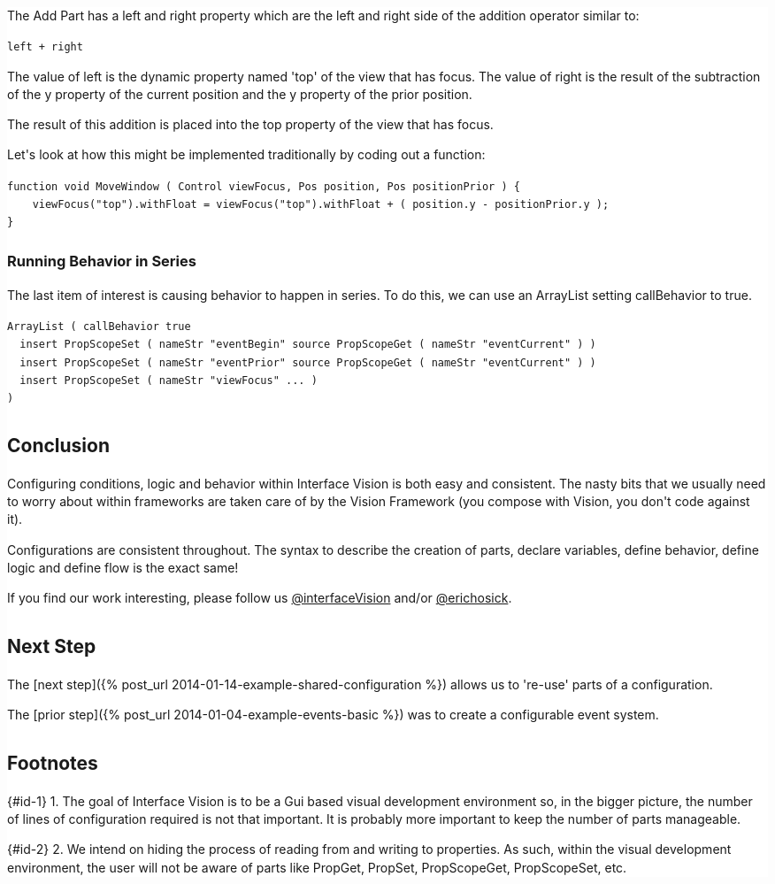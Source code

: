 The Add Part has a left and right property which are the left and right side of the addition operator similar to:

    left + right
    
The value of left is the dynamic property named 'top' of the view that has focus.
The value of right is the result of the subtraction of the y property of the current position and the y property of the prior position.

The result of this addition is placed into the top property of the view that has focus.

Let's look at how this might be implemented traditionally by coding out a function:

    function void MoveWindow ( Control viewFocus, Pos position, Pos positionPrior ) {
        viewFocus("top").withFloat = viewFocus("top").withFloat + ( position.y - positionPrior.y );
    }
    
### Running Behavior in Series

The last item of interest is causing behavior to happen in series. To do this, we can use an ArrayList setting callBehavior to true.

    ArrayList ( callBehavior true
      insert PropScopeSet ( nameStr "eventBegin" source PropScopeGet ( nameStr "eventCurrent" ) )
      insert PropScopeSet ( nameStr "eventPrior" source PropScopeGet ( nameStr "eventCurrent" ) )
      insert PropScopeSet ( nameStr "viewFocus" ... )
    )

## Conclusion

Configuring conditions, logic and behavior within Interface Vision is both easy and consistent. The nasty bits that we usually need to worry about within frameworks are taken care of by the Vision Framework (you compose with Vision, you don't code against it).

Configurations are consistent throughout. The syntax to describe the creation of parts, declare variables, define behavior, define logic and define flow is the exact same!

If you find our work interesting, please follow us [@interfaceVision](http://www.twitter.com/interfaceVision) and/or [@erichosick](http://www.twitter.com/erichosick).

## Next Step

The [next step]({% post_url 2014-01-14-example-shared-configuration %}) allows us to 're-use' parts of a configuration.

The [prior step]({% post_url 2014-01-04-example-events-basic %}) was to create a configurable event system.

## Footnotes

{#id-1} 1. The goal of Interface Vision is to be a Gui based visual development environment so, in the bigger picture, the number of lines of configuration required is not that important. It is probably more important to keep the number of parts manageable.

{#id-2} 2. We intend on hiding the process of reading from and writing to properties. As such, within the visual development environment, the user will not be aware of parts like PropGet, PropSet, PropScopeGet, PropScopeSet, etc.

